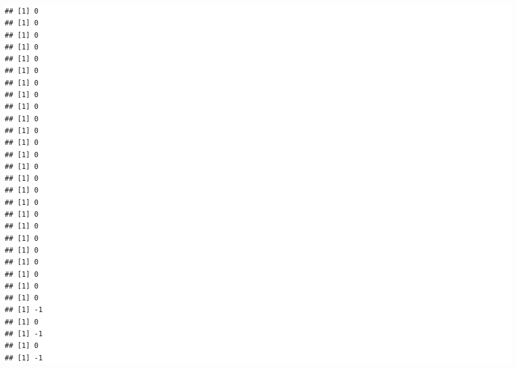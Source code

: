     ## [1] 0
    ## [1] 0
    ## [1] 0
    ## [1] 0
    ## [1] 0
    ## [1] 0
    ## [1] 0
    ## [1] 0
    ## [1] 0
    ## [1] 0
    ## [1] 0
    ## [1] 0
    ## [1] 0
    ## [1] 0
    ## [1] 0
    ## [1] 0
    ## [1] 0
    ## [1] 0
    ## [1] 0
    ## [1] 0
    ## [1] 0
    ## [1] 0
    ## [1] 0
    ## [1] 0
    ## [1] 0
    ## [1] -1
    ## [1] 0
    ## [1] -1
    ## [1] 0
    ## [1] -1